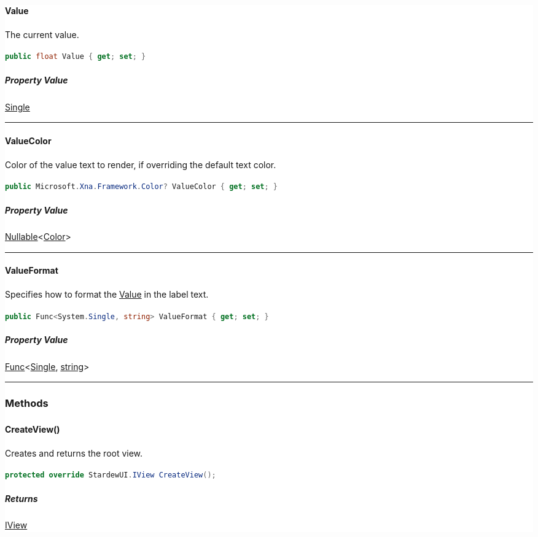 #### Value

The current value.

```cs
public float Value { get; set; }
```

##### Property Value

[Single](https://learn.microsoft.com/en-us/dotnet/api/system.single)

-----

#### ValueColor

Color of the value text to render, if overriding the default text color.

```cs
public Microsoft.Xna.Framework.Color? ValueColor { get; set; }
```

##### Property Value

[Nullable](https://learn.microsoft.com/en-us/dotnet/api/system.nullable-1)<[Color](https://docs.monogame.net/api/Microsoft.Xna.Framework.Color.html)>

-----

#### ValueFormat

Specifies how to format the [Value](slider.md#value) in the label text.

```cs
public Func<System.Single, string> ValueFormat { get; set; }
```

##### Property Value

[Func](https://learn.microsoft.com/en-us/dotnet/api/system.func-2)<[Single](https://learn.microsoft.com/en-us/dotnet/api/system.single), [string](https://learn.microsoft.com/en-us/dotnet/api/system.string)>

-----

### Methods

#### CreateView()

Creates and returns the root view.

```cs
protected override StardewUI.IView CreateView();
```

##### Returns

[IView](../iview.md)
